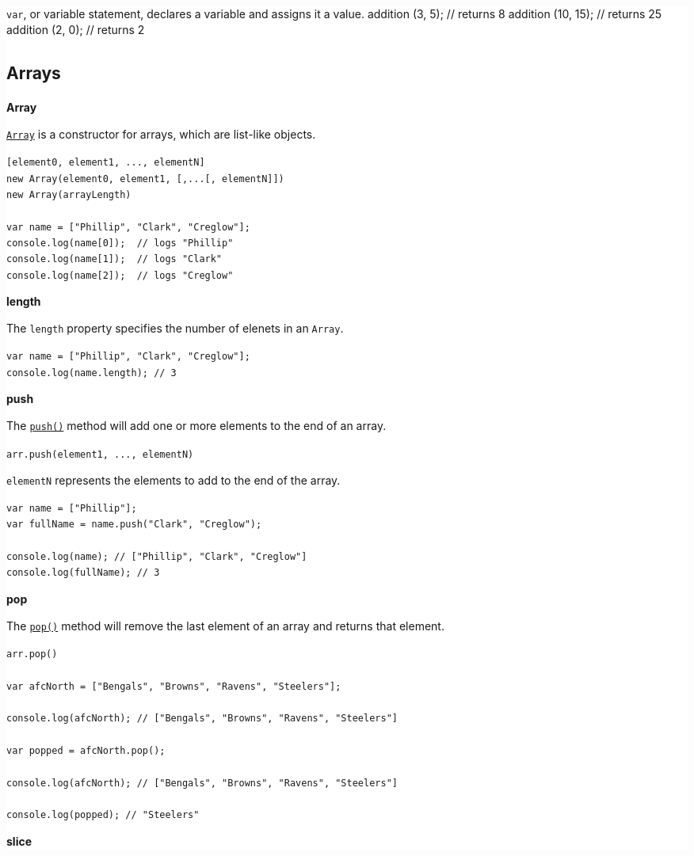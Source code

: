 ```var```, or variable statement, declares a variable and assigns it a value.
    addition (3, 5); // returns 8
    addition (10, 15); // returns 25
    addition (2, 0); // returns 2
    
## Arrays

**Array**

[```Array```](https://developer.mozilla.org/en-US/docs/Web/JavaScript/Reference/Global_Objects/Array) is a constructor for arrays, which are list-like objects. 

    [element0, element1, ..., elementN]
    new Array(element0, element1, [,...[, elementN]])
    new Array(arrayLength)
    
    var name = ["Phillip", "Clark", "Creglow"];
    console.log(name[0]);  // logs "Phillip"
    console.log(name[1]);  // logs "Clark"
    console.log(name[2]);  // logs "Creglow"
    

**length**

The ```length``` property specifies the number of elenets in an ```Array```.

    var name = ["Phillip", "Clark", "Creglow"];
    console.log(name.length); // 3
    
**push**

The [```push()```](https://developer.mozilla.org/en-US/docs/Web/JavaScript/Reference/Global_Objects/Array/push) method will add one or more elements to the end of an array.

    arr.push(element1, ..., elementN)

```elementN``` represents the elements to add to the end of the array.

    var name = ["Phillip"];
    var fullName = name.push("Clark", "Creglow");
    
    console.log(name); // ["Phillip", "Clark", "Creglow"]
    console.log(fullName); // 3
    
**pop**

The [```pop()```](https://developer.mozilla.org/en-US/docs/Web/JavaScript/Reference/Global_Objects/Array/pop) method will remove the last element of an array and returns that element.

    arr.pop()
    
    var afcNorth = ["Bengals", "Browns", "Ravens", "Steelers"];
    
    console.log(afcNorth); // ["Bengals", "Browns", "Ravens", "Steelers"]
    
    var popped = afcNorth.pop();
    
    console.log(afcNorth); // ["Bengals", "Browns", "Ravens", "Steelers"]
    
    console.log(popped); // "Steelers"
    
**slice**

```